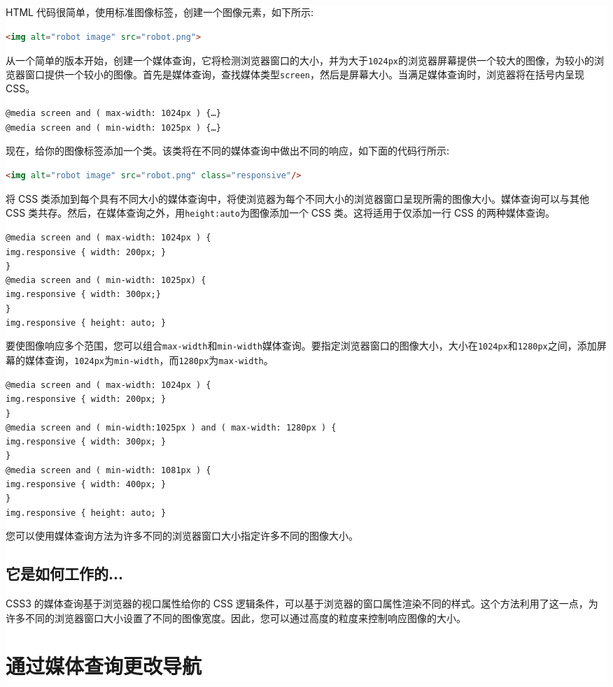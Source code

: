 HTML 代码很简单，使用标准图像标签，创建一个图像元素，如下所示:

```html
<img alt="robot image" src="robot.png">
```

从一个简单的版本开始，创建一个媒体查询，它将检测浏览器窗口的大小，并为大于`1024px`的浏览器屏幕提供一个较大的图像，为较小的浏览器窗口提供一个较小的图像。首先是媒体查询，查找媒体类型`screen`，然后是屏幕大小。当满足媒体查询时，浏览器将在括号内呈现 CSS。

```html
@media screen and ( max-width: 1024px ) {…}
@media screen and ( min-width: 1025px ) {…}
```

现在，给你的图像标签添加一个类。该类将在不同的媒体查询中做出不同的响应，如下面的代码行所示:

```html
<img alt="robot image" src="robot.png" class="responsive"/>
```

将 CSS 类添加到每个具有不同大小的媒体查询中，将使浏览器为每个不同大小的浏览器窗口呈现所需的图像大小。媒体查询可以与其他 CSS 类共存。然后，在媒体查询之外，用`height:auto`为图像添加一个 CSS 类。这将适用于仅添加一行 CSS 的两种媒体查询。

```html
@media screen and ( max-width: 1024px ) {
img.responsive { width: 200px; }
}
@media screen and ( min-width: 1025px) {
img.responsive { width: 300px;}
}
img.responsive { height: auto; }
```

要使图像响应多个范围，您可以组合`max-width`和`min-width`媒体查询。要指定浏览器窗口的图像大小，大小在`1024px`和`1280px`之间，添加屏幕的媒体查询，`1024px`为`min-width`，而`1280px`为`max-width`。

```html
@media screen and ( max-width: 1024px ) {
img.responsive { width: 200px; }
}
@media screen and ( min-width:1025px ) and ( max-width: 1280px ) {
img.responsive { width: 300px; }
}
@media screen and ( min-width: 1081px ) {
img.responsive { width: 400px; }
}
img.responsive { height: auto; }
```

您可以使用媒体查询方法为许多不同的浏览器窗口大小指定许多不同的图像大小。

## 它是如何工作的...

CSS3 的媒体查询基于浏览器的视口属性给你的 CSS 逻辑条件，可以基于浏览器的窗口属性渲染不同的样式。这个方法利用了这一点，为许多不同的浏览器窗口大小设置了不同的图像宽度。因此，您可以通过高度的粒度来控制响应图像的大小。

# 通过媒体查询更改导航
